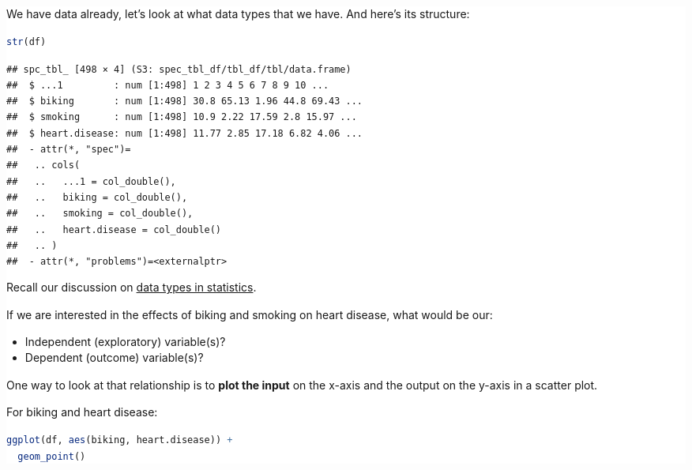 We have data already, let’s look at what data types that we have. And
here’s its structure:

``` r
str(df)
```

    ## spc_tbl_ [498 × 4] (S3: spec_tbl_df/tbl_df/tbl/data.frame)
    ##  $ ...1         : num [1:498] 1 2 3 4 5 6 7 8 9 10 ...
    ##  $ biking       : num [1:498] 30.8 65.13 1.96 44.8 69.43 ...
    ##  $ smoking      : num [1:498] 10.9 2.22 17.59 2.8 15.97 ...
    ##  $ heart.disease: num [1:498] 11.77 2.85 17.18 6.82 4.06 ...
    ##  - attr(*, "spec")=
    ##   .. cols(
    ##   ..   ...1 = col_double(),
    ##   ..   biking = col_double(),
    ##   ..   smoking = col_double(),
    ##   ..   heart.disease = col_double()
    ##   .. )
    ##  - attr(*, "problems")=<externalptr>

Recall our discussion on [data types in
statistics](https://github.com/bambooforest/IntroDataScience/tree/main/3_data#data-types-in-statistics).

If we are interested in the effects of biking and smoking on heart
disease, what would be our:

- Independent (exploratory) variable(s)?
- Dependent (outcome) variable(s)?

One way to look at that relationship is to **plot the input** on the
x-axis and the output on the y-axis in a scatter plot.

For biking and heart disease:

``` r
ggplot(df, aes(biking, heart.disease)) +
  geom_point()
```

